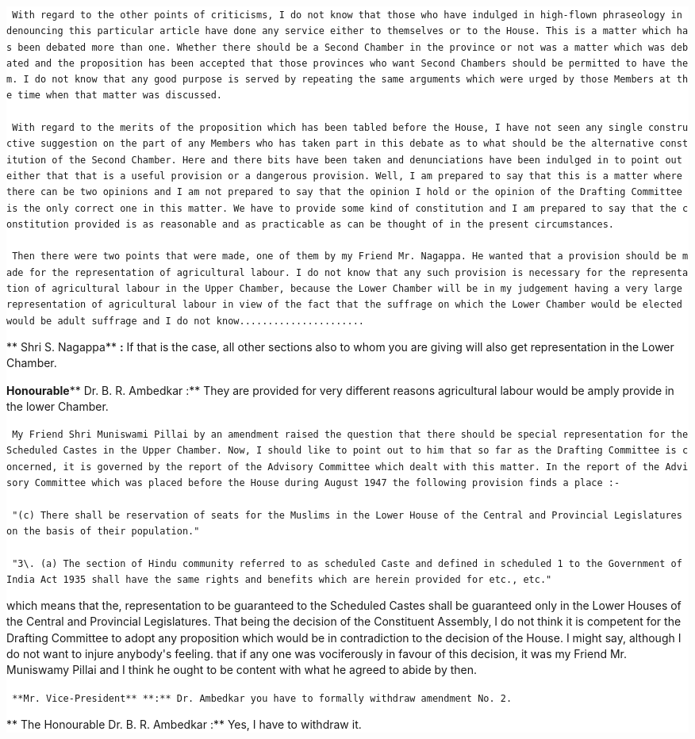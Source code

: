      With regard to the other points of criticisms, I do not know that those who have indulged in high-flown phraseology in denouncing this particular article have done any service either to themselves or to the House. This is a matter which has been debated more than one. Whether there should be a Second Chamber in the province or not was a matter which was debated and the proposition has been accepted that those provinces who want Second Chambers should be permitted to have them. I do not know that any good purpose is served by repeating the same arguments which were urged by those Members at the time when that matter was discussed.

     With regard to the merits of the proposition which has been tabled before the House, I have not seen any single constructive suggestion on the part of any Members who has taken part in this debate as to what should be the alternative constitution of the Second Chamber. Here and there bits have been taken and denunciations have been indulged in to point out either that that is a useful provision or a dangerous provision. Well, I am prepared to say that this is a matter where there can be two opinions and I am not prepared to say that the opinion I hold or the opinion of the Drafting Committee is the only correct one in this matter. We have to provide some kind of constitution and I am prepared to say that the constitution provided is as reasonable and as practicable as can be thought of in the present circumstances.

     Then there were two points that were made, one of them by my Friend Mr. Nagappa. He wanted that a provision should be made for the representation of agricultural labour. I do not know that any such provision is necessary for the representation of agricultural labour in the Upper Chamber, because the Lower Chamber will be in my judgement having a very large representation of agricultural labour in view of the fact that the suffrage on which the Lower Chamber would be elected would be adult suffrage and I do not know......................

**     Shri S. Nagappa** **:** If that is the case, all other sections also to whom you are giving will also get representation in the Lower Chamber.

**Honourable**** Dr. B. R. Ambedkar :** They are provided for very different reasons agricultural labour would be amply provide in the lower Chamber.

     My Friend Shri Muniswami Pillai by an amendment raised the question that there should be special representation for the Scheduled Castes in the Upper Chamber. Now, I should like to point out to him that so far as the Drafting Committee is concerned, it is governed by the report of the Advisory Committee which dealt with this matter. In the report of the Advisory Committee which was placed before the House during August 1947 the following provision finds a place :-

     "(c) There shall be reservation of seats for the Muslims in the Lower House of the Central and Provincial Legislatures on the basis of their population."

     "3\. (a) The section of Hindu community referred to as scheduled Caste and defined in scheduled 1 to the Government of India Act 1935 shall have the same rights and benefits which are herein provided for etc., etc."

which means that the, representation to be guaranteed to the Scheduled Castes
shall be guaranteed only in the Lower Houses of the Central and Provincial
Legislatures. That being the decision of the Constituent Assembly, I do not
think it is competent for the Drafting Committee to adopt any proposition
which would be in contradiction to the decision of the House. I might say,
although I do not want to injure anybody's feeling. that if any one was
vociferously in favour of this decision, it was my Friend Mr. Muniswamy Pillai
and I think he ought to be content with what he agreed to abide by then.

     **Mr. Vice-President** **:** Dr. Ambedkar you have to formally withdraw amendment No. 2.

  **   The Honourable Dr. B. R. Ambedkar :** Yes, I have to withdraw it.
